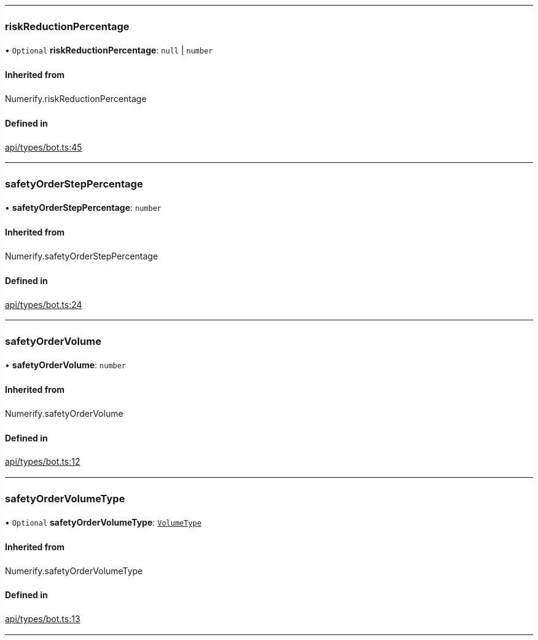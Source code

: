 ___

### riskReductionPercentage

• `Optional` **riskReductionPercentage**: ``null`` \| `number`

#### Inherited from

Numerify.riskReductionPercentage

#### Defined in

[api/types/bot.ts:45](https://github.com/ozum/3commas/blob/b3896a3/src/api/types/bot.ts#L45)

___

### safetyOrderStepPercentage

• **safetyOrderStepPercentage**: `number`

#### Inherited from

Numerify.safetyOrderStepPercentage

#### Defined in

[api/types/bot.ts:24](https://github.com/ozum/3commas/blob/b3896a3/src/api/types/bot.ts#L24)

___

### safetyOrderVolume

• **safetyOrderVolume**: `number`

#### Inherited from

Numerify.safetyOrderVolume

#### Defined in

[api/types/bot.ts:12](https://github.com/ozum/3commas/blob/b3896a3/src/api/types/bot.ts#L12)

___

### safetyOrderVolumeType

• `Optional` **safetyOrderVolumeType**: [`VolumeType`](../README.md#volumetype)

#### Inherited from

Numerify.safetyOrderVolumeType

#### Defined in

[api/types/bot.ts:13](https://github.com/ozum/3commas/blob/b3896a3/src/api/types/bot.ts#L13)

___
